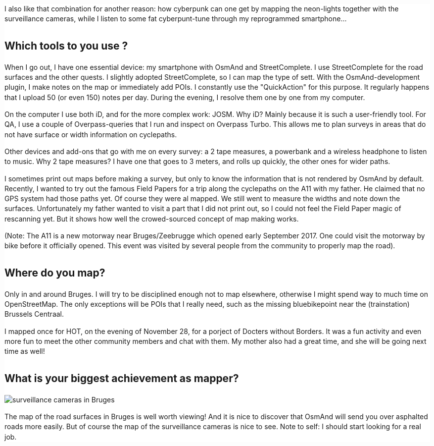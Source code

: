 I also like that combination for another reason: how cyberpunk can one get by mapping the neon-lights together with the surveillance cameras, while I listen to some  fat cyberpunt-tune through my reprogrammed smartphone...

## Which tools to you use ? 

When I go out, I have one essential device: my smartphone with OsmAnd and StreetComplete. I use StreetComplete for the road surfaces and the other quests. I slightly adopted StreetComplete, so I can map the type of sett.
With the OsmAnd-development plugin, I make notes on the map or immediately add POIs. I constantly use the "QuickAction" for this purpose. It regularly happens that I upload 50 (or even 150) notes per day. During the evening, I resolve them one by one from my computer.

On the computer I use both iD, and for the more complex work: JOSM. Why iD? Mainly because it is such a user-friendly tool. For QA, I use a couple of Overpass-queries that I run and inspect on Overpass Turbo. This allows me to plan surveys in areas that do not have surface or width information on cyclepaths.

Other devices and add-ons that go with me on every survey: a 2 tape measures, a powerbank and a wireless headphone to listen to music. Why 2 tape measures? I have one that goes to 3 meters, and rolls up quickly, the other ones for wider paths.

I sometimes print out maps before making a survey, but only to know the information that is not rendered by OsmAnd by default. Recently, I wanted to try out the famous Field Papers for a trip along the cyclepaths on the A11 with my father. He claimed that no GPS system had those paths yet. Of course they were al mapped. We still went to measure the widths and note down the surfaces. Unfortunately my father wanted to visit a part that I did not print out, so I could not feel the Field Paper magic of rescanning yet. But it shows how well the crowed-sourced concept of map making works.

(Note: The A11 is a new motorway near Bruges/Zeebrugge which opened early September 2017. One could visit the motorway by bike before it officially opened. This event was visited by several people from the community to properly map the road).


## Where do you map? 

Only in and around Bruges. I will try to be disciplined enough not to map elsewhere, otherwise I might spend way to much time on OpenStreetMap. The only exceptions will be POIs that I really need, such as the missing bluebikepoint near the (trainstation) Brussels Centraal.

I mapped once for HOT, on the evening of November 28, for a porject of Docters without Borders. It was a fun activity and even more fun to meet the other community members and chat with them. My mother also had a great time, and she will be going next time as well! 


## What is your biggest achievement as mapper? 

![surveillance cameras in Bruges](https://photos.smugmug.com/OSM/Screenshots/Mapper-in-the-Spotlight/Pieter-VDV/i-CKZWpbW/0/958f741a/X2/SurveillanceUnderSurveillance-X2.png)

The map of the road surfaces in Bruges is well worth viewing! And it is nice to discover that OsmAnd will send you over asphalted roads more easily.
But of course the map of the surveillance cameras is nice to see. Note to self: I should  start looking for a real job.
